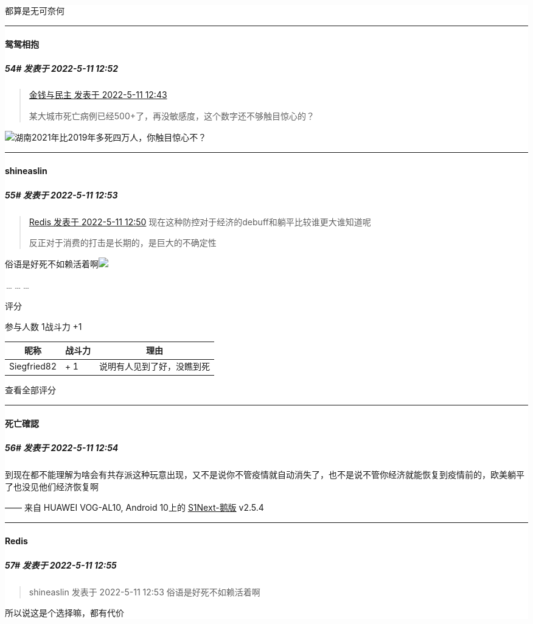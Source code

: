 都算是无可奈何

*****

####  鸳鸳相抱  
##### 54#       发表于 2022-5-11 12:52

<blockquote><a href="httphttps://bbs.saraba1st.com/2b/forum.php?mod=redirect&amp;goto=findpost&amp;pid=55781054&amp;ptid=2068933" target="_blank">金钱与民主 发表于 2022-5-11 12:43</a>

某大城市死亡病例已经500+了，再没敏感度，这个数字还不够触目惊心的？</blockquote>
<img src="https://static.saraba1st.com/image/smiley/face2017/004.gif" referrerpolicy="no-referrer">湖南2021年比2019年多死四万人，你触目惊心不？

*****

####  shineaslin  
##### 55#       发表于 2022-5-11 12:53

<blockquote><a href="httphttps://bbs.saraba1st.com/2b/forum.php?mod=redirect&amp;goto=findpost&amp;pid=55781191&amp;ptid=2068933" target="_blank">Redis 发表于 2022-5-11 12:50</a>
现在这种防控对于经济的debuff和躺平比较谁更大谁知道呢

反正对于消费的打击是长期的，是巨大的不确定性</blockquote>
俗语是好死不如赖活着啊<img src="https://static.saraba1st.com/image/smiley/face2017/068.png" referrerpolicy="no-referrer">

﹍﹍﹍

评分

 参与人数 1战斗力 +1

|昵称|战斗力|理由|
|----|---|---|
| Siegfried82| + 1|说明有人见到了好，没瞧到死|

查看全部评分

*****

####  死亡確認  
##### 56#       发表于 2022-5-11 12:54

到现在都不能理解为啥会有共存派这种玩意出现，又不是说你不管疫情就自动消失了，也不是说不管你经济就能恢复到疫情前的，欧美躺平了也没见他们经济恢复啊

—— 来自 HUAWEI VOG-AL10, Android 10上的 [S1Next-鹅版](https://github.com/ykrank/S1-Next/releases) v2.5.4

*****

####  Redis  
##### 57#       发表于 2022-5-11 12:55

<blockquote>shineaslin 发表于 2022-5-11 12:53
俗语是好死不如赖活着啊</blockquote>
所以说这是个选择嘛，都有代价
